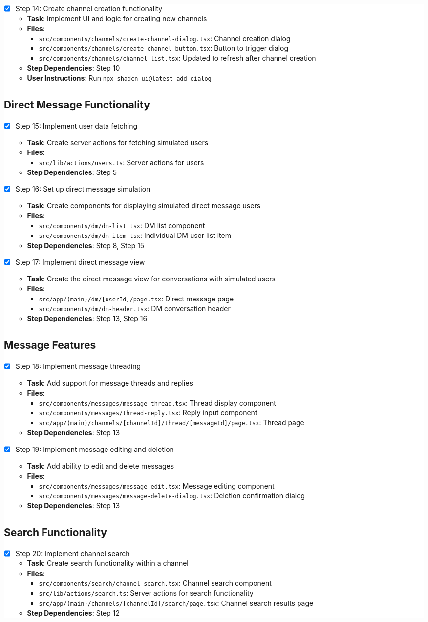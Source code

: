 - [x] Step 14: Create channel creation functionality
  - **Task**: Implement UI and logic for creating new channels
  - **Files**:
    - `src/components/channels/create-channel-dialog.tsx`: Channel creation dialog
    - `src/components/channels/create-channel-button.tsx`: Button to trigger dialog
    - `src/components/channels/channel-list.tsx`: Updated to refresh after channel creation
  - **Step Dependencies**: Step 10
  - **User Instructions**: Run `npx shadcn-ui@latest add dialog`

## Direct Message Functionality
- [x] Step 15: Implement user data fetching
  - **Task**: Create server actions for fetching simulated users
  - **Files**:
    - `src/lib/actions/users.ts`: Server actions for users
  - **Step Dependencies**: Step 5

- [x] Step 16: Set up direct message simulation
  - **Task**: Create components for displaying simulated direct message users
  - **Files**:
    - `src/components/dm/dm-list.tsx`: DM list component
    - `src/components/dm/dm-item.tsx`: Individual DM user list item
  - **Step Dependencies**: Step 8, Step 15

- [x] Step 17: Implement direct message view
  - **Task**: Create the direct message view for conversations with simulated users
  - **Files**:
    - `src/app/(main)/dm/[userId]/page.tsx`: Direct message page
    - `src/components/dm/dm-header.tsx`: DM conversation header
  - **Step Dependencies**: Step 13, Step 16

## Message Features
- [x] Step 18: Implement message threading
  - **Task**: Add support for message threads and replies
  - **Files**:
    - `src/components/messages/message-thread.tsx`: Thread display component
    - `src/components/messages/thread-reply.tsx`: Reply input component
    - `src/app/(main)/channels/[channelId]/thread/[messageId]/page.tsx`: Thread page
  - **Step Dependencies**: Step 13

- [x] Step 19: Implement message editing and deletion
  - **Task**: Add ability to edit and delete messages
  - **Files**:
    - `src/components/messages/message-edit.tsx`: Message editing component
    - `src/components/messages/message-delete-dialog.tsx`: Deletion confirmation dialog
  - **Step Dependencies**: Step 13

## Search Functionality
- [x] Step 20: Implement channel search
  - **Task**: Create search functionality within a channel
  - **Files**:
    - `src/components/search/channel-search.tsx`: Channel search component
    - `src/lib/actions/search.ts`: Server actions for search functionality
    - `src/app/(main)/channels/[channelId]/search/page.tsx`: Channel search results page
  - **Step Dependencies**: Step 12
